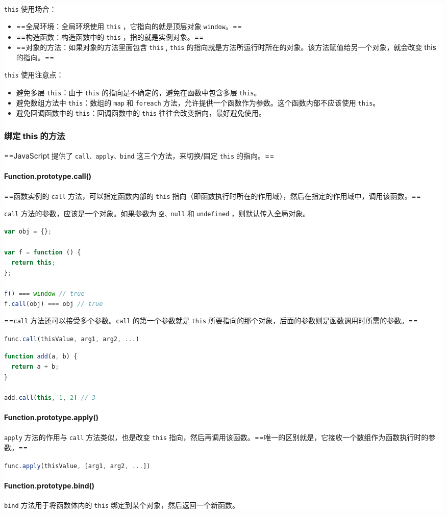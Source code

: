 `this` 使用场合：

- ==全局环境：全局环境使用 `this` ，它指向的就是顶层对象 `window`。==
- ==构造函数：构造函数中的 `this` ，指的就是实例对象。==
- ==对象的方法：如果对象的方法里面包含 `this` , `this` 的指向就是方法所运行时所在的对象。该方法赋值给另一个对象，就会改变 this 的指向。==

`this` 使用注意点：

- 避免多层 `this`：由于 `this` 的指向是不确定的，避免在函数中包含多层 `this`。
- 避免数组方法中 `this`：数组的 `map` 和 `foreach` 方法，允许提供一个函数作为参数。这个函数内部不应该使用 `this`。
- 避免回调函数中的 `this`：回调函数中的 `this` 往往会改变指向，最好避免使用。

### 绑定 this 的方法

==JavaScript 提供了 `call、apply、bind` 这三个方法，来切换/固定 `this` 的指向。==

#### Function.prototype.call()

==函数实例的 `call` 方法，可以指定函数内部的 `this`  指向（即函数执行时所在的作用域），然后在指定的作用域中，调用该函数。==

`call` 方法的参数，应该是一个对象。如果参数为 `空、null` 和 `undefined` ，则默认传入全局对象。

```JavaScript
var obj = {};

var f = function () {
  return this;
};

f() === window // true
f.call(obj) === obj // true
```

==`call` 方法还可以接受多个参数。`call` 的第一个参数就是 `this` 所要指向的那个对象，后面的参数则是函数调用时所需的参数。==

```JavaScript
func.call(thisValue, arg1, arg2, ...)
```

```JavaScript
function add(a, b) {
  return a + b;
}

add.call(this, 1, 2) // 3
```

#### Function.prototype.apply()

`apply` 方法的作用与 `call` 方法类似，也是改变 `this` 指向，然后再调用该函数。==唯一的区别就是，它接收一个数组作为函数执行时的参数。==

```JavaScript
func.apply(thisValue, [arg1, arg2, ...])
```

#### Function.prototype.bind()

`bind` 方法用于将函数体内的 `this` 绑定到某个对象，然后返回一个新函数。
